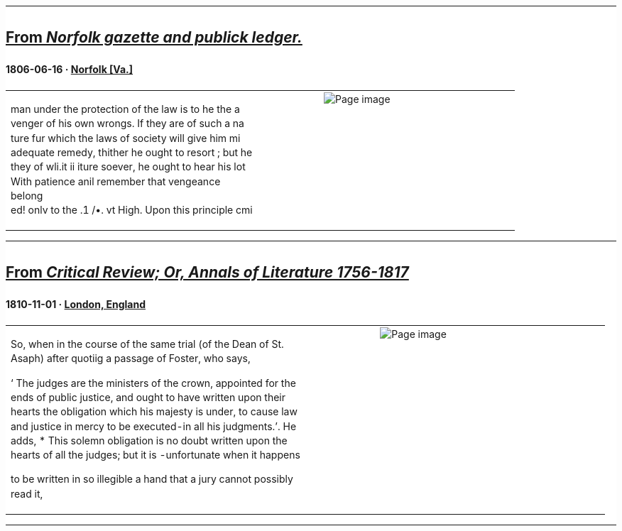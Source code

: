 
---

## [From _Norfolk gazette and publick ledger._](https://www.loc.gov/resource/sn85025815/1806-06-16/ed-1/?sp=3)

#### 1806-06-16 &middot; [Norfolk [Va.]](http://dbpedia.org/resource/Norfolk%2C_Virginia)

<table style="width: 100%;"><tr><td style="width: 50%">

  
man under the protection of the law is to he the a­  
venger of his own wrongs. If they are of such a na­  
ture fur which the laws of society will give him mi  
adequate remedy, thither he ought to resort ; but he  
they of wli.it ii iture soever, he ought to hear his lot  
With patience anil remember that vengeance belong­  
ed! onlv to the .1 /•. vt High. Upon this principle cmi
</td><td style="width: 50%; max-height: 75%; margin: auto; display: block;">
<img alt="Page image" src="https://tile.loc.gov/image-services/iiif/service:ndnp:vi:batch_vi_alpina_ver01:data:sn85025815:00542866573:1806061601:1168/pct:5.616875153298994,70.8114139964929,21.149129261712044,4.148732663797226/!600,600/0/default.jpg"/>
</td>
</tr></table>

---

## [From _Critical Review; Or, Annals of Literature 1756-1817_](https://archive.org/details/sim_critical-review-or-annals-of-literature_1810-11_21_3/page/n10/mode/1up?view=theater)

#### 1810-11-01 &middot; [London, England](http://dbpedia.org/resource/London)

<table style="width: 100%;"><tr><td style="width: 50%">

  
So, when in the course of the same trial (of the Dean of St.  
Asaph) after quotiig a passage of Foster, who says,  
  
‘ The judges are the ministers of the crown, appointed for the  
ends of public justice, and ought to have written upon their  
hearts the obligation which his majesty is under, to cause law  
and justice in mercy to be executed-in all his judgments.’. He  
adds, * This solemn obligation is no doubt written upon the  
hearts of all the judges; but it is -unfortunate when it happens  
  
to be written in so illegible a hand that a jury cannot possibly  
read it,
</td><td style="width: 50%; max-height: 75%; margin: auto; display: block;">
<img alt="Page image" src="https://iiif.archive.org/image/iiif/2/sim_critical-review-or-annals-of-literature_1810-11_21_3%2Fsim_critical-review-or-annals-of-literature_1810-11_21_3_jp2.zip%2Fsim_critical-review-or-annals-of-literature_1810-11_21_3_jp2%2Fsim_critical-review-or-annals-of-literature_1810-11_21_3_0010.jp2/pct:11.06115107913669,41.48471615720524,66.54676258992805,16.266375545851528/600,/0/default.jpg"/>
</td>
</tr></table>

---